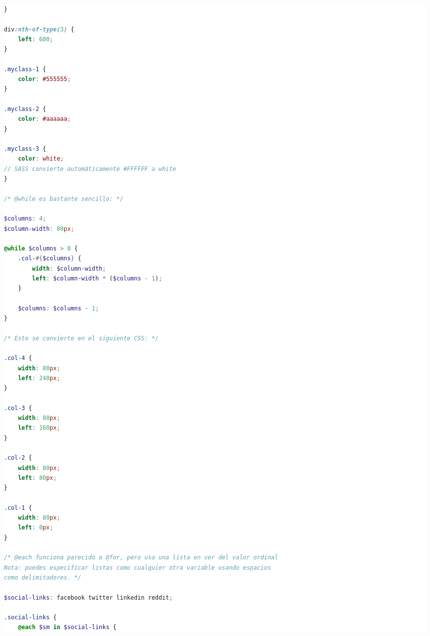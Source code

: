 ```scss
}

div:nth-of-type(3) {
	left: 600;
}

.myclass-1 {
	color: #555555;
}

.myclass-2 {
	color: #aaaaaa;
}

.myclass-3 {
	color: white;
// SASS convierte automáticamente #FFFFFF a white
}

/* @while es bastante sencillo: */

$columns: 4;
$column-width: 80px;

@while $columns > 0 {
	.col-#{$columns} {
		width: $column-width;
		left: $column-width * ($columns - 1);
	}

	$columns: $columns - 1;
}

/* Esto se convierte en el siguiente CSS: */

.col-4 {
	width: 80px;
	left: 240px;
}

.col-3 {
	width: 80px;
	left: 160px;
}

.col-2 {
	width: 80px;
	left: 80px;
}

.col-1 {
	width: 80px;
	left: 0px;
}

/* @each funciona parecido a @for, pero usa una lista en ver del valor ordinal
Nota: puedes especificar listas como cualquier otra variable usando espacios
como delimitadores. */

$social-links: facebook twitter linkedin reddit;

.social-links {
	@each $sm in $social-links {
```